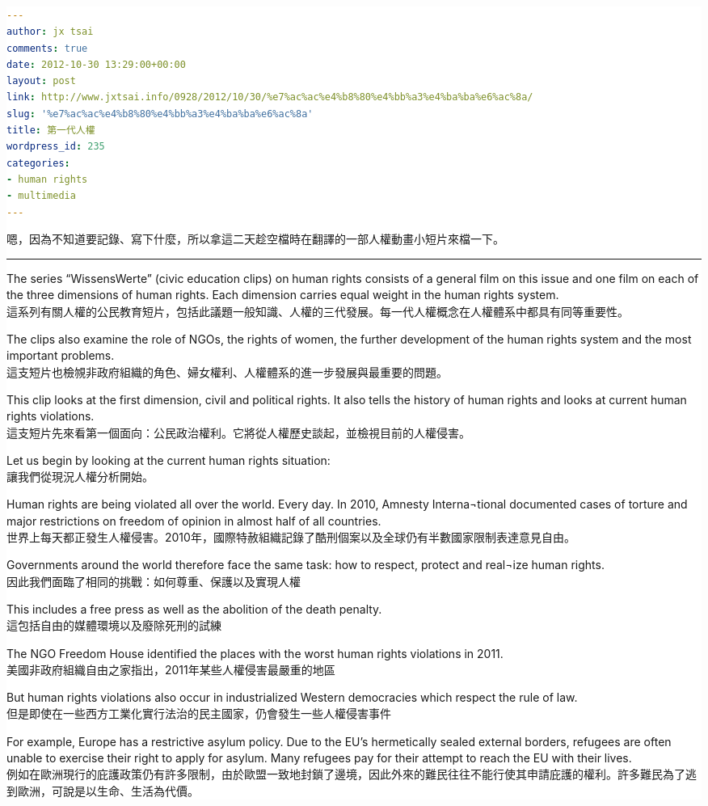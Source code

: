 ```yaml
---
author: jx tsai
comments: true
date: 2012-10-30 13:29:00+00:00
layout: post
link: http://www.jxtsai.info/0928/2012/10/30/%e7%ac%ac%e4%b8%80%e4%bb%a3%e4%ba%ba%e6%ac%8a/
slug: '%e7%ac%ac%e4%b8%80%e4%bb%a3%e4%ba%ba%e6%ac%8a'
title: 第一代人權
wordpress_id: 235
categories:
- human rights
- multimedia
---
```


嗯，因為不知道要記錄、寫下什麼，所以拿這二天趁空檔時在翻譯的一部人權動畫小短片來檔一下。  
  
  
-----------------  
  
The series “WissensWerte” (civic education clips) on human rights consists of a general film on this issue and one film on each of the three dimensions of human rights. Each dimension carries equal weight in the human rights system.  
這系列有關人權的公民教育短片，包括此議題一般知識、人權的三代發展。每一代人權概念在人權體系中都具有同等重要性。  
  
The clips also examine the role of NGOs, the rights of women, the further development of the human rights system and the most important problems.   
這支短片也檢覙非政府組織的角色、婦女權利、人權體系的進一步發展與最重要的問題。  
  
This clip looks at the first dimension, civil and political rights. It also tells the history of human rights and looks at current human rights violations.  
這支短片先來看第一個面向：公民政治權利。它將從人權歷史談起，並檢視目前的人權侵害。  
  
Let us begin by looking at the current human rights situation:  
讓我們從現況人權分析開始。  
  
Human rights are being violated all over the world. Every day. In 2010, Amnesty Interna¬tional documented cases of torture and major restrictions on freedom of opinion in almost half of all countries.  
世界上每天都正發生人權侵害。2010年，國際特赦組織記錄了酷刑個案以及全球仍有半數國家限制表達意見自由。  
  
Governments around the world therefore face the same task: how to respect, protect and real¬ize human rights.   
因此我們面臨了相同的挑戰：如何尊重、保護以及實現人權　  
  
This includes a free press as well as the abolition of the death penalty.  
這包括自由的媒體環境以及廢除死刑的試練  
  
The NGO Freedom House identified the places with the worst human rights violations in 2011.  
美國非政府組織自由之家指出，2011年某些人權侵害最嚴重的地區  
  
But human rights violations also occur in industrialized Western democracies which respect the rule of law.   
但是即使在一些西方工業化實行法治的民主國家，仍會發生一些人權侵害事件  
  
For example, Europe has a restrictive asylum policy. Due to the EU’s hermetically sealed external borders, refugees are often unable to exercise their right to apply for asylum. Many refugees pay for their attempt to reach the EU with their lives.  
例如在歐洲現行的庇護政策仍有許多限制，由於歐盟一致地封鎖了邊境，因此外來的難民往往不能行使其申請庇護的權利。許多難民為了逃到歐洲，可說是以生命、生活為代價。  
  